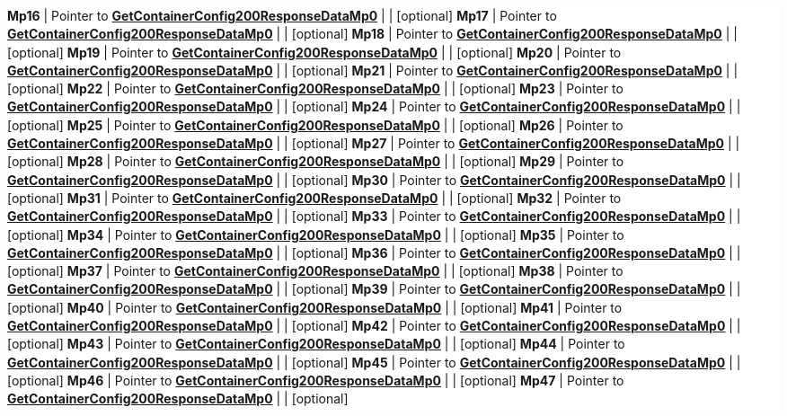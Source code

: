 **Mp16** | Pointer to [**GetContainerConfig200ResponseDataMp0**](GetContainerConfig200ResponseDataMp0.md) |  | [optional] 
**Mp17** | Pointer to [**GetContainerConfig200ResponseDataMp0**](GetContainerConfig200ResponseDataMp0.md) |  | [optional] 
**Mp18** | Pointer to [**GetContainerConfig200ResponseDataMp0**](GetContainerConfig200ResponseDataMp0.md) |  | [optional] 
**Mp19** | Pointer to [**GetContainerConfig200ResponseDataMp0**](GetContainerConfig200ResponseDataMp0.md) |  | [optional] 
**Mp20** | Pointer to [**GetContainerConfig200ResponseDataMp0**](GetContainerConfig200ResponseDataMp0.md) |  | [optional] 
**Mp21** | Pointer to [**GetContainerConfig200ResponseDataMp0**](GetContainerConfig200ResponseDataMp0.md) |  | [optional] 
**Mp22** | Pointer to [**GetContainerConfig200ResponseDataMp0**](GetContainerConfig200ResponseDataMp0.md) |  | [optional] 
**Mp23** | Pointer to [**GetContainerConfig200ResponseDataMp0**](GetContainerConfig200ResponseDataMp0.md) |  | [optional] 
**Mp24** | Pointer to [**GetContainerConfig200ResponseDataMp0**](GetContainerConfig200ResponseDataMp0.md) |  | [optional] 
**Mp25** | Pointer to [**GetContainerConfig200ResponseDataMp0**](GetContainerConfig200ResponseDataMp0.md) |  | [optional] 
**Mp26** | Pointer to [**GetContainerConfig200ResponseDataMp0**](GetContainerConfig200ResponseDataMp0.md) |  | [optional] 
**Mp27** | Pointer to [**GetContainerConfig200ResponseDataMp0**](GetContainerConfig200ResponseDataMp0.md) |  | [optional] 
**Mp28** | Pointer to [**GetContainerConfig200ResponseDataMp0**](GetContainerConfig200ResponseDataMp0.md) |  | [optional] 
**Mp29** | Pointer to [**GetContainerConfig200ResponseDataMp0**](GetContainerConfig200ResponseDataMp0.md) |  | [optional] 
**Mp30** | Pointer to [**GetContainerConfig200ResponseDataMp0**](GetContainerConfig200ResponseDataMp0.md) |  | [optional] 
**Mp31** | Pointer to [**GetContainerConfig200ResponseDataMp0**](GetContainerConfig200ResponseDataMp0.md) |  | [optional] 
**Mp32** | Pointer to [**GetContainerConfig200ResponseDataMp0**](GetContainerConfig200ResponseDataMp0.md) |  | [optional] 
**Mp33** | Pointer to [**GetContainerConfig200ResponseDataMp0**](GetContainerConfig200ResponseDataMp0.md) |  | [optional] 
**Mp34** | Pointer to [**GetContainerConfig200ResponseDataMp0**](GetContainerConfig200ResponseDataMp0.md) |  | [optional] 
**Mp35** | Pointer to [**GetContainerConfig200ResponseDataMp0**](GetContainerConfig200ResponseDataMp0.md) |  | [optional] 
**Mp36** | Pointer to [**GetContainerConfig200ResponseDataMp0**](GetContainerConfig200ResponseDataMp0.md) |  | [optional] 
**Mp37** | Pointer to [**GetContainerConfig200ResponseDataMp0**](GetContainerConfig200ResponseDataMp0.md) |  | [optional] 
**Mp38** | Pointer to [**GetContainerConfig200ResponseDataMp0**](GetContainerConfig200ResponseDataMp0.md) |  | [optional] 
**Mp39** | Pointer to [**GetContainerConfig200ResponseDataMp0**](GetContainerConfig200ResponseDataMp0.md) |  | [optional] 
**Mp40** | Pointer to [**GetContainerConfig200ResponseDataMp0**](GetContainerConfig200ResponseDataMp0.md) |  | [optional] 
**Mp41** | Pointer to [**GetContainerConfig200ResponseDataMp0**](GetContainerConfig200ResponseDataMp0.md) |  | [optional] 
**Mp42** | Pointer to [**GetContainerConfig200ResponseDataMp0**](GetContainerConfig200ResponseDataMp0.md) |  | [optional] 
**Mp43** | Pointer to [**GetContainerConfig200ResponseDataMp0**](GetContainerConfig200ResponseDataMp0.md) |  | [optional] 
**Mp44** | Pointer to [**GetContainerConfig200ResponseDataMp0**](GetContainerConfig200ResponseDataMp0.md) |  | [optional] 
**Mp45** | Pointer to [**GetContainerConfig200ResponseDataMp0**](GetContainerConfig200ResponseDataMp0.md) |  | [optional] 
**Mp46** | Pointer to [**GetContainerConfig200ResponseDataMp0**](GetContainerConfig200ResponseDataMp0.md) |  | [optional] 
**Mp47** | Pointer to [**GetContainerConfig200ResponseDataMp0**](GetContainerConfig200ResponseDataMp0.md) |  | [optional] 